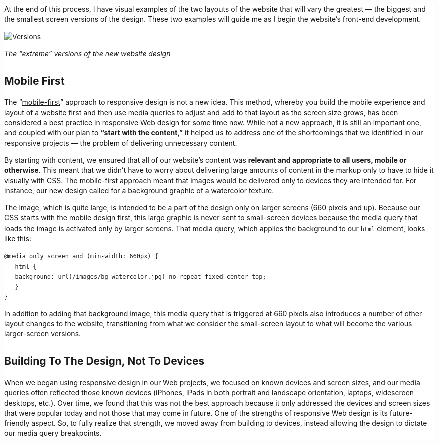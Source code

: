 At the end of this process, I have visual examples of the two layouts of the
website that will vary the greatest — the biggest and the smallest screen
versions of the design. These two examples will guide me as I begin the
website’s front-end development.

![Versions][Two versions of a website design]

*The “extreme” versions of the new website design*

## Mobile First

The “[mobile-first][3]” approach to responsive design is not a new idea. This
method, whereby you build the mobile experience and layout of a website first
and then use media queries to adjust and add to that layout as the screen size
grows, has been considered a best practice in responsive Web design for some
time now. While not a new approach, it is still an important one, and coupled
with our plan to **“start with the content,”** it helped us to address one of
the shortcomings that we identified in our responsive projects — the problem of
delivering unnecessary content.

By starting with content, we ensured that all of our website’s content was
**relevant and appropriate to all users, mobile or otherwise**. This meant that
we didn’t have to worry about delivering large amounts of content in the markup
only to have to hide it visually with CSS. The mobile-first approach meant that
images would be delivered only to devices they are intended for. For instance,
our new design called for a background graphic of a watercolor texture.

The image, which is quite large, is intended to be a part of the design only on
larger screens (660 pixels and up). Because our CSS starts with the mobile
design first, this large graphic is never sent to small-screen devices because
the media query that loads the image is activated only by larger screens. That
media query, which applies the background to our `html` element, looks like
this:

    @media only screen and (min-width: 660px) {
       html {
       background: url(/images/bg-watercolor.jpg) no-repeat fixed center top;
       }
    }

In addition to adding that background image, this media query that is triggered
at 660 pixels also introduces a number of other layout changes to the website,
transitioning from what we consider the small-screen layout to what will become
the various larger-screen versions.

## Building To The Design, Not To Devices

When we began using responsive design in our Web projects, we focused on known
devices and screen sizes, and our media queries often reflected those known
devices (iPhones, iPads in both portrait and landscape orientation, laptops,
widescreen desktops, etc.). Over time, we found that this was not the best
approach because it only addressed the devices and screen sizes that were
popular today and not those that may come in future. One of the strengths of
responsive Web design is its future-friendly aspect. So, to fully realize that
strength, we moved away from building to devices, instead allowing the design to
dictate our media query breakpoints.


[1]: http://www.envisionsuccess.net/
[2]: http://www.flickr.com/photos/35448539@N00/4773693893/
[3]: http://www.lukew.com/resources/mobile_first.asp
[4]: http://blog.cloudfour.com/the-ems-have-it-proportional-media-queries-ftw/
[5]: http://ellislab.com/expressionengine
[6]: http://designkarma.co.uk/blog/going-truly-adaptive-with-expressionengine
[7]: http://css-tricks.com/mixing-responsive-design-and-mobile-templates/
[8]: http://designkarma.co.uk/blog/going-truly-adaptive-with-expressionengine
[9]: http://www.envisionsuccess.net/our-culture
[Variety of phones]: img/phones-500.jpg?raw=true&amp;repo=building-a-better-responsive-website
[Two versions of a website design]: img/envision-extremes-500.jpg?raw=true&amp;repo=building-a-better-responsive-website
[Desktop background we used to determine the breakpoints needed for a responsive design]: img/responsive-guide-sm-500.jpg?raw=true&amp;repo=building-a-better-responsive-website
[Menu button as presented on a website's mobile layout]: img/menu-mobile.jpg?raw=true&amp;repo=building-a-better-responsive-website
[The small-screen version of the website's main navigation]: img/nav-mobile.jpg?raw=true&amp;repo=building-a-better-responsive-website
[Subpage navigation for our small-screen layout]: img/mobile-subnav.jpg?raw=true&amp;repo=building-a-better-responsive-website
[Two sections of our website's home page]: img/envision-sections.jpg?raw=true&amp;repo=building-a-better-responsive-website